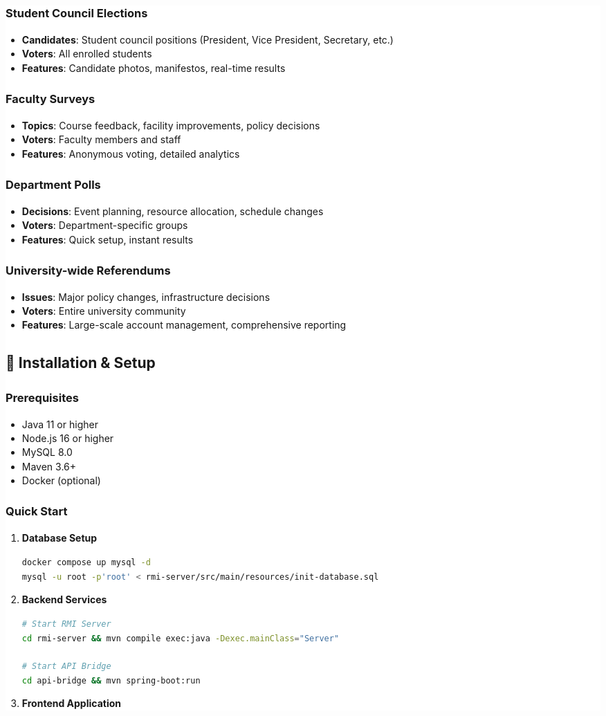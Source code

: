 ### Student Council Elections

- **Candidates**: Student council positions (President, Vice President, Secretary, etc.)
- **Voters**: All enrolled students
- **Features**: Candidate photos, manifestos, real-time results

### Faculty Surveys

- **Topics**: Course feedback, facility improvements, policy decisions
- **Voters**: Faculty members and staff
- **Features**: Anonymous voting, detailed analytics

### Department Polls

- **Decisions**: Event planning, resource allocation, schedule changes
- **Voters**: Department-specific groups
- **Features**: Quick setup, instant results

### University-wide Referendums

- **Issues**: Major policy changes, infrastructure decisions
- **Voters**: Entire university community
- **Features**: Large-scale account management, comprehensive reporting

## 🔧 Installation & Setup

### Prerequisites

- Java 11 or higher
- Node.js 16 or higher
- MySQL 8.0
- Maven 3.6+
- Docker (optional)

### Quick Start

1. **Database Setup**

   ```bash
   docker compose up mysql -d
   mysql -u root -p'root' < rmi-server/src/main/resources/init-database.sql
   ```

2. **Backend Services**

   ```bash
   # Start RMI Server
   cd rmi-server && mvn compile exec:java -Dexec.mainClass="Server"

   # Start API Bridge
   cd api-bridge && mvn spring-boot:run
   ```

3. **Frontend Application**
